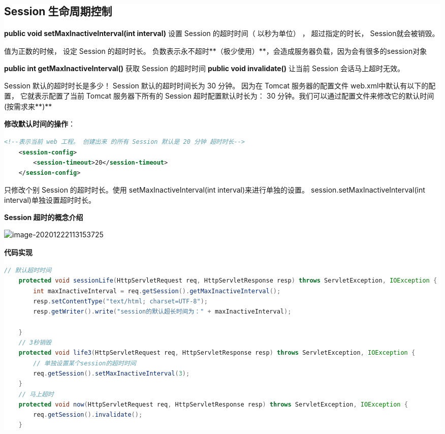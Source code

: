 



## Session 生命周期控制  

**public void setMaxInactiveInterval(int interval)**  设置 Session 的超时时间（ 以秒为单位） ， 超过指定的时长， Session就会被销毁。

值为正数的时候， 设定 Session 的超时时长。
负数表示永不超时**（极少使用）**，会造成服务器负载，因为会有很多的session对象

**public int getMaxInactiveInterval()**		获取 Session 的超时时间
**public void invalidate()** 						 让当前 Session 会话马上超时无效。

Session 默认的超时时长是多少！
Session 默认的超时时间长为 30 分钟。
因为在 Tomcat 服务器的配置文件 web.xml中默认有以下的配置， 它就表示配置了当前 Tomcat 服务器下所有的 Session
超时配置默认时长为： 30 分钟。我们可以通过配置文件来修改它的默认时间(按需求来**)**

**修改默认时间的操作**：

```xml
<!--表示当前 web 工程。 创建出来 的所有 Session 默认是 20 分钟 超时时长-->
    <session-config>
        <session-timeout>20</session-timeout>
    </session-config>
```

只修改个别 Session 的超时时长。使用 setMaxInactiveInterval(int interval)来进行单独的设置。
session.setMaxInactiveInterval(int interval)单独设置超时时长。  

**Session 超时的概念介绍**

![image-20201222113153725](C:\Users\猛男\AppData\Roaming\Typora\typora-user-images\image-20201222113153725.png)

**代码实现**

```java
// 默认超时时间
    protected void sessionLife(HttpServletRequest req, HttpServletResponse resp) throws ServletException, IOException {
        int maxInactiveInterval = req.getSession().getMaxInactiveInterval();
        resp.setContentType("text/html; charset=UTF-8");
        resp.getWriter().write("session的默认超长时间为：" + maxInactiveInterval);

    }
    // 3秒销毁
    protected void life3(HttpServletRequest req, HttpServletResponse resp) throws ServletException, IOException {
        // 单独设置某个session的超时时间
        req.getSession().setMaxInactiveInterval(3);
    }
    // 马上超时
    protected void now(HttpServletRequest req, HttpServletResponse resp) throws ServletException, IOException {
        req.getSession().invalidate();
    }
```
